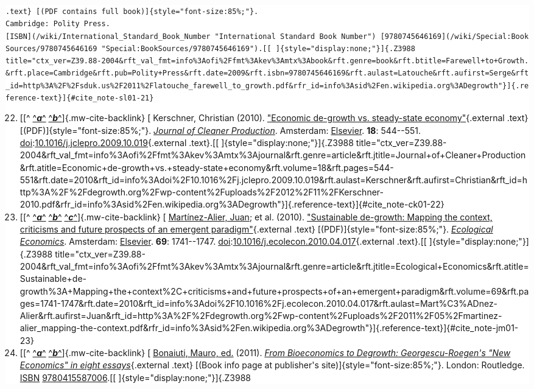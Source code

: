     .text} [(PDF contains full book)]{style="font-size:85%;"}.
    Cambridge: Polity Press.
    [ISBN](/wiki/International_Standard_Book_Number "International Standard Book Number") [9780745646169](/wiki/Special:BookSources/9780745646169 "Special:BookSources/9780745646169").[[ ]{style="display:none;"}]{.Z3988
    title="ctx_ver=Z39.88-2004&rft_val_fmt=info%3Aofi%2Ffmt%3Akev%3Amtx%3Abook&rft.genre=book&rft.btitle=Farewell+to+Growth.&rft.place=Cambridge&rft.pub=Polity+Press&rft.date=2009&rft.isbn=9780745646169&rft.aulast=Latouche&rft.aufirst=Serge&rft_id=http%3A%2F%2Fsduk.us%2F2011%2Flatouche_farewell_to_growth.pdf&rfr_id=info%3Asid%2Fen.wikipedia.org%3ADegrowth"}]{.reference-text}]{#cite_note-sl01-21}
22. [[\^ [^***a***^](#cite_ref-ck01_22-0)
    [^***b***^](#cite_ref-ck01_22-1)]{.mw-cite-backlink} [ Kerschner,
    Christian (2010). [\"Economic de-growth vs. steady-state
    economy\"](http://degrowth.org/wp-content/uploads/2012/11/Kerschner-2010.pdf){.external
    .text} [(PDF)]{style="font-size:85%;"}. *[Journal of Cleaner
    Production](/wiki/Journal_of_Cleaner_Production "Journal of Cleaner Production")*.
    Amsterdam: [Elsevier](/wiki/Elsevier "Elsevier"). **18**: 544--551.
    [doi](/wiki/Digital_object_identifier "Digital object identifier"):[10.1016/j.jclepro.2009.10.019](//doi.org/10.1016/j.jclepro.2009.10.019){.external
    .text}.[[ ]{style="display:none;"}]{.Z3988
    title="ctx_ver=Z39.88-2004&rft_val_fmt=info%3Aofi%2Ffmt%3Akev%3Amtx%3Ajournal&rft.genre=article&rft.jtitle=Journal+of+Cleaner+Production&rft.atitle=Economic+de-growth+vs.+steady-state+economy&rft.volume=18&rft.pages=544-551&rft.date=2010&rft_id=info%3Adoi%2F10.1016%2Fj.jclepro.2009.10.019&rft.aulast=Kerschner&rft.aufirst=Christian&rft_id=http%3A%2F%2Fdegrowth.org%2Fwp-content%2Fuploads%2F2012%2F11%2FKerschner-2010.pdf&rfr_id=info%3Asid%2Fen.wikipedia.org%3ADegrowth"}]{.reference-text}]{#cite_note-ck01-22}
23. [[\^ [^***a***^](#cite_ref-jm01_23-0)
    [^***b***^](#cite_ref-jm01_23-1)
    [^***c***^](#cite_ref-jm01_23-2)]{.mw-cite-backlink} [
    [Martínez-Alier,
    Juan](/wiki/Joan_Martinez_Alier "Joan Martinez Alier"); et al.
    (2010). [\"Sustainable de-growth: Mapping the context, criticisms
    and future prospects of an emergent
    paradigm\"](http://degrowth.org/wp-content/uploads/2011/05/martinez-alier_mapping-the-context.pdf){.external
    .text} [(PDF)]{style="font-size:85%;"}. *[Ecological
    Economics](/wiki/Ecological_Economics_(journal) "Ecological Economics (journal)")*.
    Amsterdam: [Elsevier](/wiki/Elsevier "Elsevier"). **69**:
    1741--1747.
    [doi](/wiki/Digital_object_identifier "Digital object identifier"):[10.1016/j.ecolecon.2010.04.017](//doi.org/10.1016/j.ecolecon.2010.04.017){.external
    .text}.[[ ]{style="display:none;"}]{.Z3988
    title="ctx_ver=Z39.88-2004&rft_val_fmt=info%3Aofi%2Ffmt%3Akev%3Amtx%3Ajournal&rft.genre=article&rft.jtitle=Ecological+Economics&rft.atitle=Sustainable+de-growth%3A+Mapping+the+context%2C+criticisms+and+future+prospects+of+an+emergent+paradigm&rft.volume=69&rft.pages=1741-1747&rft.date=2010&rft_id=info%3Adoi%2F10.1016%2Fj.ecolecon.2010.04.017&rft.aulast=Mart%C3%ADnez-Alier&rft.aufirst=Juan&rft_id=http%3A%2F%2Fdegrowth.org%2Fwp-content%2Fuploads%2F2011%2F05%2Fmartinez-alier_mapping-the-context.pdf&rfr_id=info%3Asid%2Fen.wikipedia.org%3ADegrowth"}]{.reference-text}]{#cite_note-jm01-23}
24. [[\^ [^***a***^](#cite_ref-mb01_24-0)
    [^***b***^](#cite_ref-mb01_24-1)]{.mw-cite-backlink} [ [Bonaiuti,
    Mauro, ed.](/wiki/Mauro_Bonaiuti "Mauro Bonaiuti") (2011). [*From
    Bioeconomics to Degrowth: Georgescu-Roegen\'s \"New Economics\" in
    eight
    essays*](https://www.routledge.com/From-Bioeconomics-to-Degrowth-Georgescu-Roegens-New-Economics-in-Eight/Georgescu-Roegen-Bonaiuti/p/book/9781138802964){.external
    .text} [(Book info page at publisher\'s
    site)]{style="font-size:85%;"}. London: Routledge.
    [ISBN](/wiki/International_Standard_Book_Number "International Standard Book Number") [9780415587006](/wiki/Special:BookSources/9780415587006 "Special:BookSources/9780415587006").[[ ]{style="display:none;"}]{.Z3988